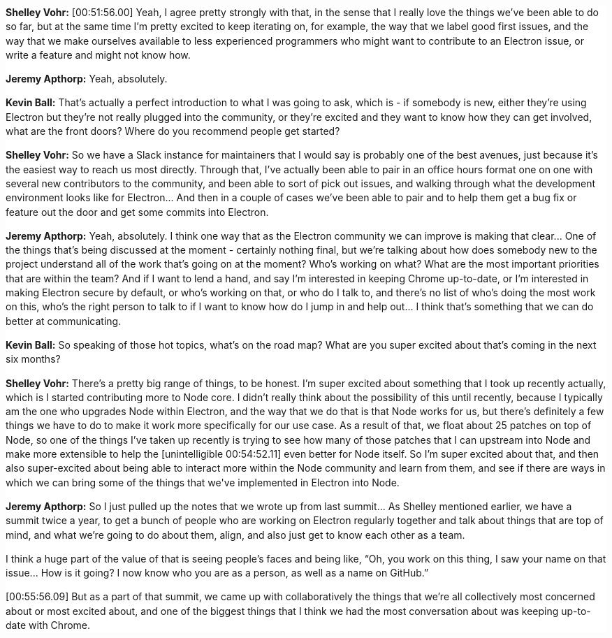 **Shelley Vohr:** \[00:51:56.00\] Yeah, I agree pretty strongly with that, in the sense that I really love the things we’ve been able to do so far, but at the same time I’m pretty excited to keep iterating on, for example, the way that we label good first issues, and the way that we make ourselves available to less experienced programmers who might want to contribute to an Electron issue, or write a feature and might not know how.

**Jeremy Apthorp:** Yeah, absolutely.

**Kevin Ball:** That’s actually a perfect introduction to what I was going to ask, which is - if somebody is new, either they’re using Electron but they’re not really plugged into the community, or they’re excited and they want to know how they can get involved, what are the front doors? Where do you recommend people get started?

**Shelley Vohr:** So we have a Slack instance for maintainers that I would say is probably one of the best avenues, just because it’s the easiest way to reach us most directly. Through that, I’ve actually been able to pair in an office hours format one on one with several new contributors to the community, and been able to sort of pick out issues, and walking through what the development environment looks like for Electron... And then in a couple of cases we’ve been able to pair and to help them get a bug fix or feature out the door and get some commits into Electron.

**Jeremy Apthorp:** Yeah, absolutely. I think one way that as the Electron community we can improve is making that clear... One of the things that’s being discussed at the moment - certainly nothing final, but we’re talking about how does somebody new to the project understand all of the work that’s going on at the moment? Who’s working on what? What are the most important priorities that are within the team? And if I want to lend a hand, and say I’m interested in keeping Chrome up-to-date, or I’m interested in making Electron secure by default, or who’s working on that, or who do I talk to, and there’s no list of who’s doing the most work on this, who’s the right person to talk to if I want to know how do I jump in and help out... I think that’s something that we can do better at communicating.

**Kevin Ball:** So speaking of those hot topics, what’s on the road map? What are you super excited about that’s coming in the next six months?

**Shelley Vohr:** There’s a pretty big range of things, to be honest. I’m super excited about something that I took up recently actually, which is I started contributing more to Node core. I didn’t really think about the possibility of this until recently, because I typically am the one who upgrades Node within Electron, and the way that we do that is that Node works for us, but there’s definitely a few things we have to do to make it work more specifically for our use case. As a result of that, we float about 25 patches on top of Node, so one of the things I’ve taken up recently is trying to see how many of those patches that I can upstream into Node and make more extensible to help the \[unintelligible 00:54:52.11\] even better for Node itself. So I’m super excited about that, and then also super-excited about being able to interact more within the Node community and learn from them, and see if there are ways in which we can bring some of the things that we've implemented in Electron into Node.

**Jeremy Apthorp:** So I just pulled up the notes that we wrote up from last summit... As Shelley mentioned earlier, we have a summit twice a year, to get a bunch of people who are working on Electron regularly together and talk about things that are top of mind, and what we’re going to do about them, align, and also just get to know each other as a team.

I think a huge part of the value of that is seeing people’s faces and being like, “Oh, you work on this thing, I saw your name on that issue... How is it going? I now know who you are as a person, as well as a name on GitHub.”

\[00:55:56.09\] But as a part of that summit, we came up with collaboratively the things that we’re all collectively most concerned about or most excited about, and one of the biggest things that I think we had the most conversation about was keeping up-to-date with Chrome.

